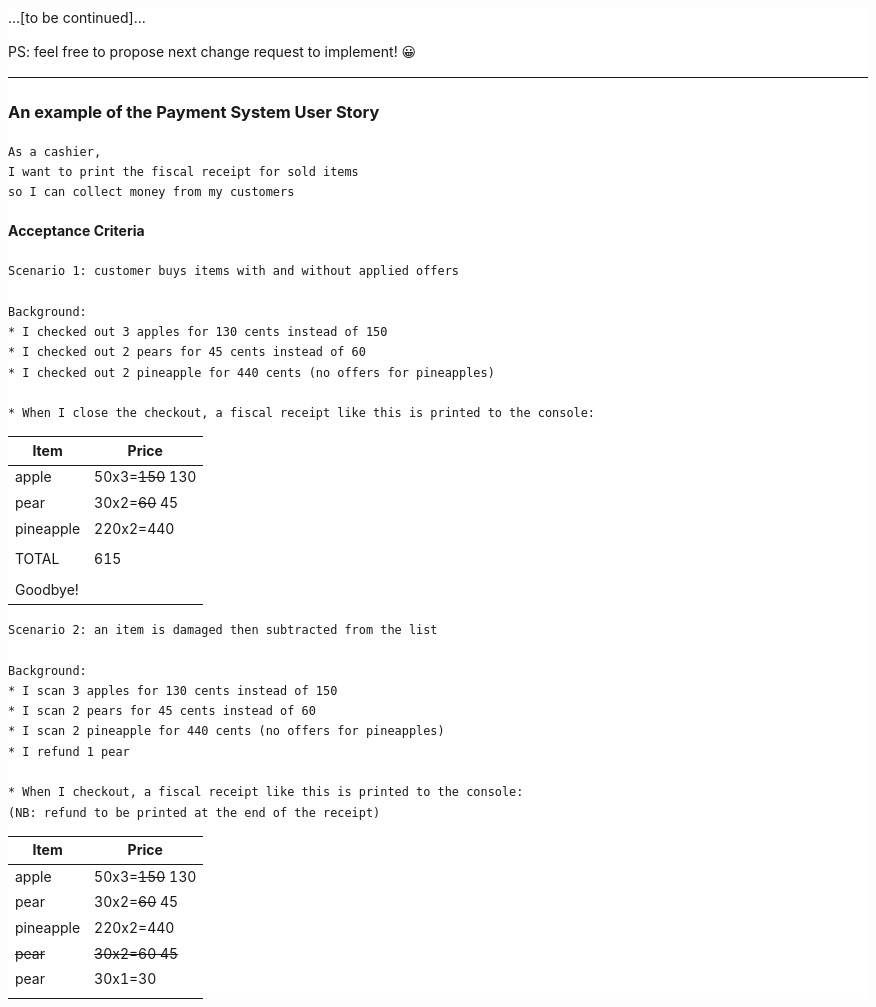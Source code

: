 ...[to be continued]...

PS: feel free to propose next change request to implement! 😀

---
### An example of the Payment System User Story

```
As a cashier, 
I want to print the fiscal receipt for sold items
so I can collect money from my customers 
```
#### Acceptance Criteria

```
Scenario 1: customer buys items with and without applied offers

Background: 
* I checked out 3 apples for 130 cents instead of 150
* I checked out 2 pears for 45 cents instead of 60
* I checked out 2 pineapple for 440 cents (no offers for pineapples)

* When I close the checkout, a fiscal receipt like this is printed to the console:
```

| Item      | Price            |
|-----------|------------------|
| apple     | 50x3=~~150~~ 130 |
| pear      | 30x2=~~60~~ 45   |
| pineapple | 220x2=440        |
|           |                  |
| TOTAL     | 615              |
|           |                  |
| Goodbye!  |                  |


```
Scenario 2: an item is damaged then subtracted from the list

Background: 
* I scan 3 apples for 130 cents instead of 150
* I scan 2 pears for 45 cents instead of 60
* I scan 2 pineapple for 440 cents (no offers for pineapples)
* I refund 1 pear

* When I checkout, a fiscal receipt like this is printed to the console:
(NB: refund to be printed at the end of the receipt)
```

| Item      | Price            |
|-----------|------------------|
| apple     | 50x3=~~150~~ 130 |
| pear      | 30x2=~~60~~ 45   |
| pineapple | 220x2=440        |
| ~~pear~~  | ~~30x2=60 45~~   |
| pear      | 30x1=30          |
|           |                  |